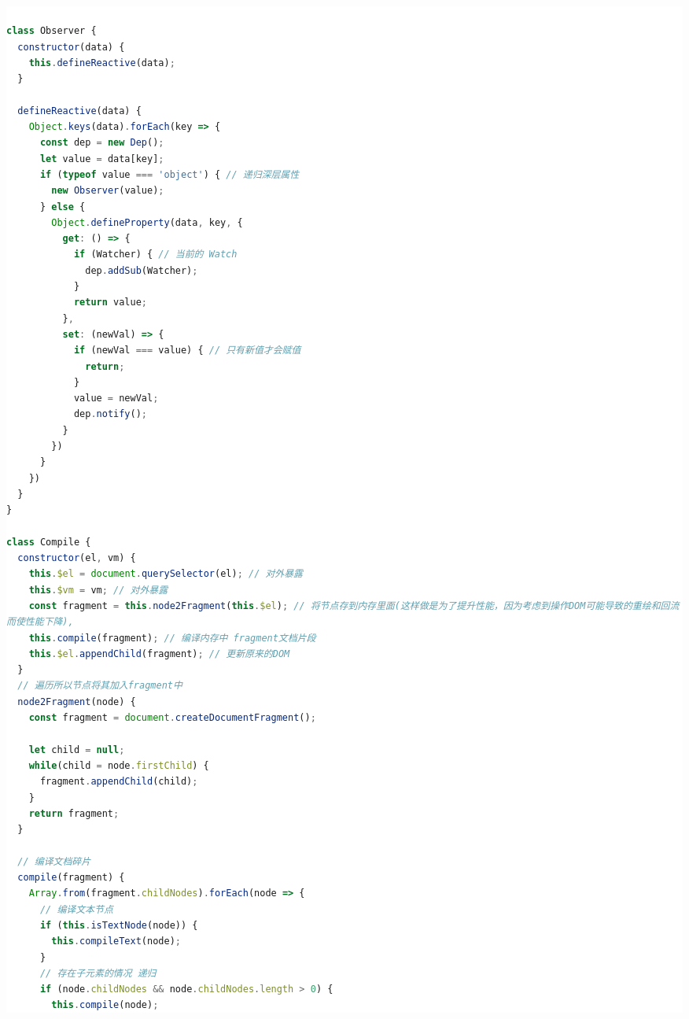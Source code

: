   ```javascript

  class Observer {
    constructor(data) {
      this.defineReactive(data);
    }
    
    defineReactive(data) {
      Object.keys(data).forEach(key => {
        const dep = new Dep();
        let value = data[key];
        if (typeof value === 'object') { // 递归深层属性
          new Observer(value);
        } else {
          Object.defineProperty(data, key, {
            get: () => {
              if (Watcher) { // 当前的 Watch
                dep.addSub(Watcher);
              }
              return value;
            },
            set: (newVal) => {
              if (newVal === value) { // 只有新值才会赋值
                return;
              }
              value = newVal;
              dep.notify();
            }
          })
        }
      })
    }
  }

  class Compile {
    constructor(el, vm) {
      this.$el = document.querySelector(el); // 对外暴露
      this.$vm = vm; // 对外暴露
      const fragment = this.node2Fragment(this.$el); // 将节点存到内存里面(这样做是为了提升性能，因为考虑到操作DOM可能导致的重绘和回流而使性能下降),
      this.compile(fragment); // 编译内存中 fragment文档片段
      this.$el.appendChild(fragment); // 更新原来的DOM
    }
    // 遍历所以节点将其加入fragment中
    node2Fragment(node) {
      const fragment = document.createDocumentFragment();
      
      let child = null;
      while(child = node.firstChild) {
        fragment.appendChild(child);
      }
      return fragment;
    }

    // 编译文档碎片
    compile(fragment) {
      Array.from(fragment.childNodes).forEach(node => {
        // 编译文本节点
        if (this.isTextNode(node)) {
          this.compileText(node);
        }
        // 存在子元素的情况 递归
        if (node.childNodes && node.childNodes.length > 0) {
          this.compile(node);
  ```